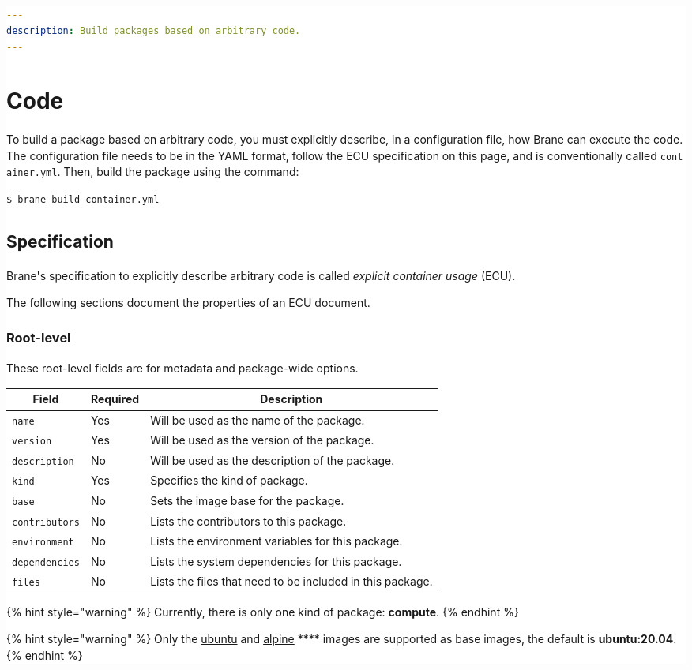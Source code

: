 ```yaml
---
description: Build packages based on arbitrary code.
---
```


# Code

To build a package based on arbitrary code, you must explicitly describe, in a configuration file, how Brane can execute the code. The configuration file needs to be in the YAML format, follow the ECU specification on this page, and is conventionally called `container.yml`. Then, build the package using the command:

```bash
$ brane build container.yml
```

## Specification

Brane's specification to explicitly describe arbitrary code is called _explicit container usage_ (ECU).

The following sections document the properties of an ECU document.

### Root-level

These root-level fields are for metadata and package-wide options.

| Field          | Required | Description                                               |
| -------------- | -------- | --------------------------------------------------------- |
| `name`         | Yes      | Will be used as the name of the package.                  |
| `version`      | Yes      | Will be used as the version of the package.               |
| `description`  | No       | Will be used as the description of the package.           |
| `kind`         | Yes      | Specifies the kind of package.                            |
| `base`         | No       | Sets the image base for the package.                      |
| `contributors` | No       | Lists the contributors to this package.                   |
| `environment`  | No       | Lists the environment variables for this package.         |
| `dependencies` | No       | Lists the system dependencies for this package.           |
| `files`        | No       | Lists the files that need to be included in this package. |

{% hint style="warning" %}
Currently, there is only one kind of package: **compute**.
{% endhint %}

{% hint style="warning" %}
Only the [ubuntu](https://hub.docker.com/\_/ubuntu) and [alpine](https://hub.docker.com/\_/alpine) **** images are supported as base images, the default is **ubuntu:20.04**.&#x20;
{% endhint %}
